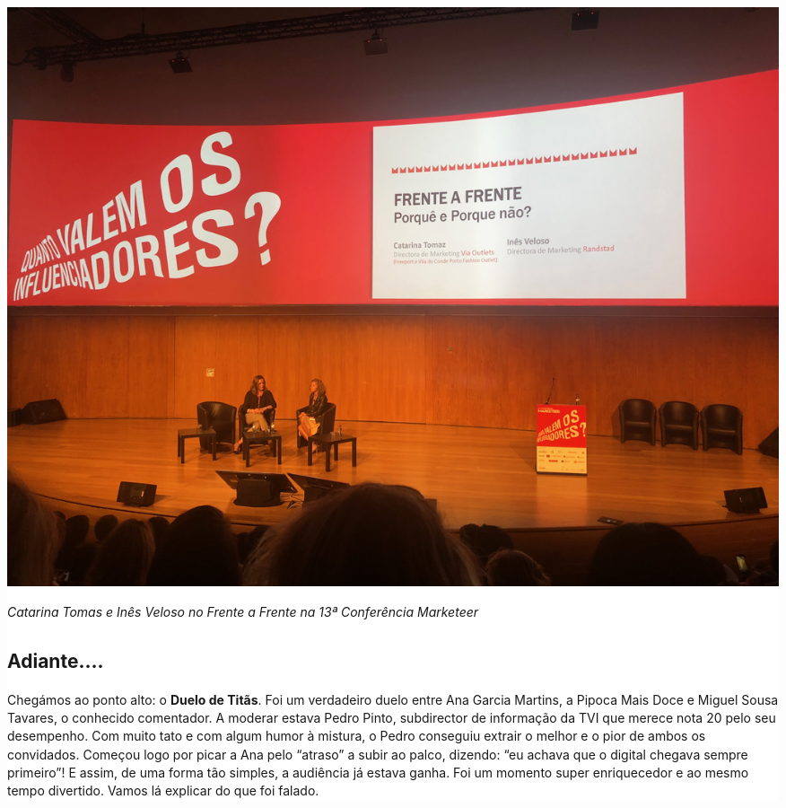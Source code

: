 ![Catarina Tomas e Inês Veloso no Frente a Frente na 13ª Conferência Marketeer](/assets/images/2019/10/img_5637.jpg)  

_Catarina Tomas e Inês Veloso no Frente a Frente na 13ª Conferência Marketeer_





## Adiante….





Chegámos ao ponto alto: o **Duelo de Titãs**. Foi um verdadeiro duelo entre Ana Garcia Martins, a Pipoca Mais Doce e Miguel Sousa Tavares, o conhecido comentador. A moderar estava Pedro Pinto, subdirector de informação da TVI que merece nota 20 pelo seu desempenho. Com muito tato e com algum humor à mistura, o Pedro conseguiu extrair o melhor e o pior de ambos os convidados. Começou logo por picar a Ana pelo “atraso” a subir ao palco, dizendo: “eu achava que o digital chegava sempre primeiro”! E assim, de uma forma tão simples, a audiência já estava ganha. Foi um momento super enriquecedor e ao mesmo tempo divertido. Vamos lá explicar do que foi falado.&nbsp;

